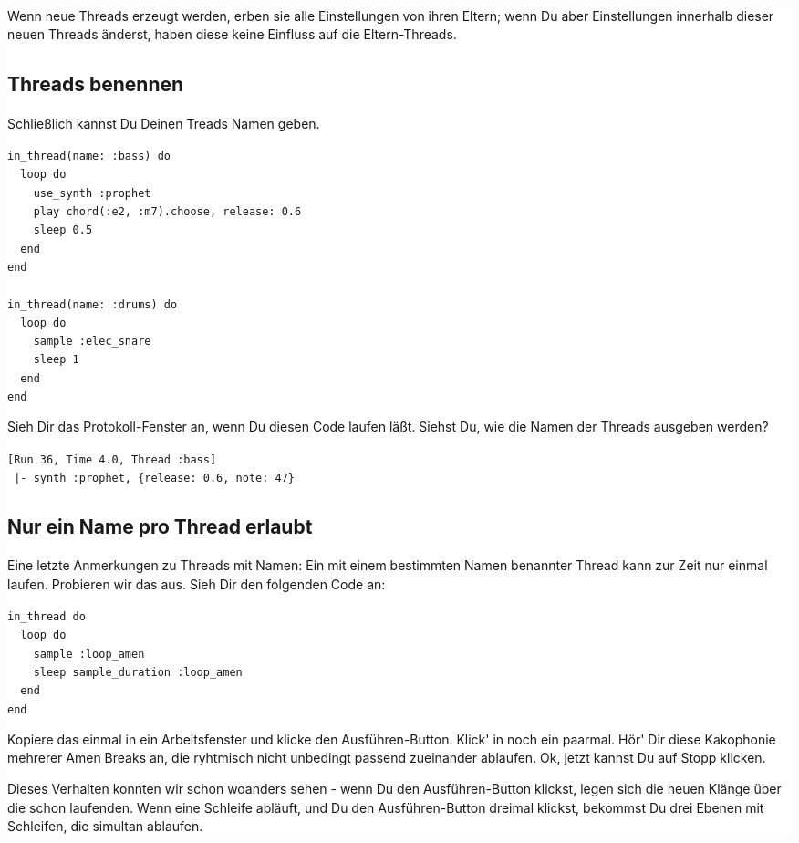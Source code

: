 Wenn neue Threads erzeugt werden, erben sie alle Einstellungen von 
ihren Eltern; wenn Du aber Einstellungen innerhalb dieser neuen Threads 
änderst, haben diese keine Einfluss auf die Eltern-Threads.

## Threads benennen

Schließlich kannst Du Deinen Treads Namen geben.

```
in_thread(name: :bass) do
  loop do
    use_synth :prophet
    play chord(:e2, :m7).choose, release: 0.6
    sleep 0.5
  end
end

in_thread(name: :drums) do
  loop do
    sample :elec_snare
    sleep 1
  end
end
```

Sieh Dir das Protokoll-Fenster an, wenn Du diesen Code laufen läßt. 
Siehst Du, wie die Namen der Threads ausgeben werden?

```
[Run 36, Time 4.0, Thread :bass]
 |- synth :prophet, {release: 0.6, note: 47}
```

## Nur ein Name pro Thread erlaubt

Eine letzte Anmerkungen zu Threads mit Namen: Ein mit einem bestimmten 
Namen benannter Thread kann zur Zeit nur einmal laufen. Probieren wir 
das aus. Sieh Dir den folgenden Code an:

```
in_thread do
  loop do
    sample :loop_amen
    sleep sample_duration :loop_amen
  end
end
```

Kopiere das einmal in ein Arbeitsfenster und klicke den 
Ausführen-Button. Klick' in noch ein paarmal. Hör' Dir diese Kakophonie 
mehrerer Amen Breaks an, die ryhtmisch nicht unbedingt passend 
zueinander ablaufen. Ok, jetzt kannst Du auf Stopp klicken.

Dieses Verhalten konnten wir schon woanders sehen - wenn Du den 
Ausführen-Button klickst, legen sich die neuen Klänge über die schon 
laufenden. Wenn eine Schleife abläuft, und Du den Ausführen-Button 
dreimal klickst, bekommst Du drei Ebenen mit Schleifen, die simultan 
ablaufen.


[^1]: Im Deutschen bedeutet *thread* *Kette*, *Faden* oder *Strang*.
[^2]: *Scope* bedeutet ins Deutsche übersetzt soviel wie